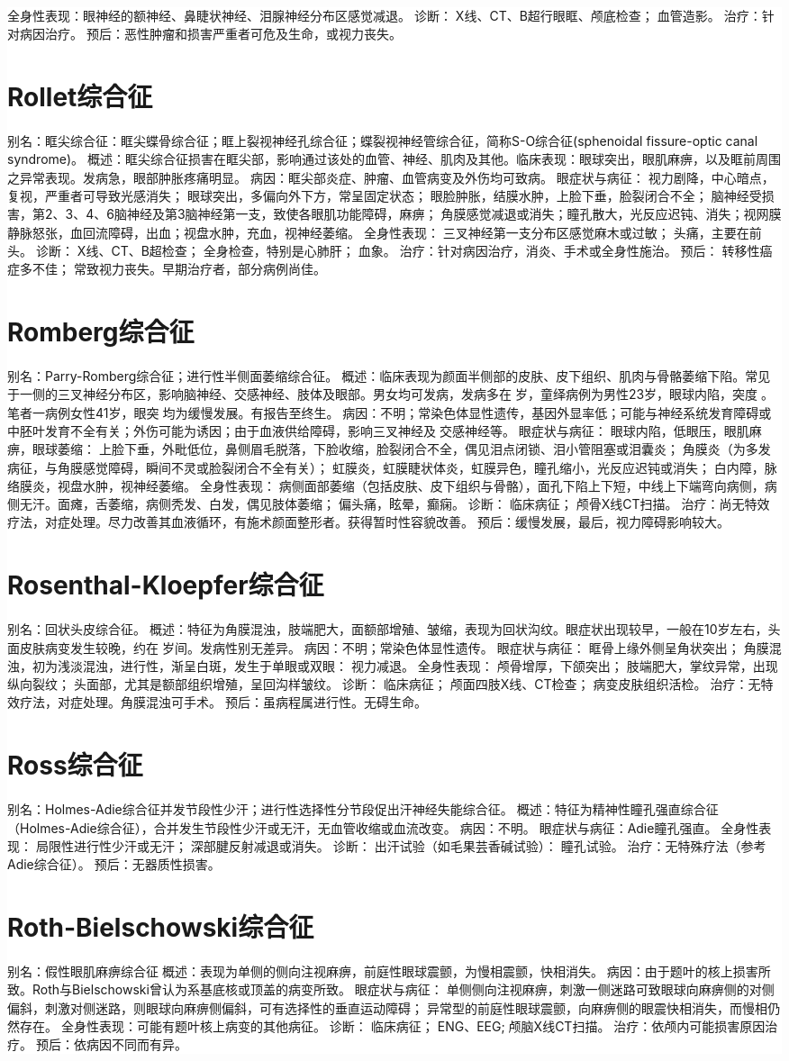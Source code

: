 全身性表现：眼神经的额神经、鼻睫状神经、泪腺神经分布区感觉减退。
诊断： X线、CT、B超行眼眶、颅底检查； 血管造影。
治疗：针对病因治疗。
预后：恶性肿瘤和损害严重者可危及生命，或视力丧失。
# Rollet综合征
别名：眶尖综合征：眶尖蝶骨综合征；眶上裂视神经孔综合征；蝶裂视神经管综合征，简称S-O综合征(sphenoidal fissure-optic canal syndrome)。
概述：眶尖综合征损害在眶尖部，影响通过该处的血管、神经、肌肉及其他。临床表现：眼球突出，眼肌麻痹，以及眶前周围之异常表现。发病急，眼部肿胀疼痛明显。
病因：眶尖部炎症、肿瘤、血管病变及外伤均可致病。
眼症状与病征： 视力剧降，中心暗点，复视，严重者可导致光感消失； 眼球突出，多偏向外下方，常呈固定状态； 眼脸肿胀，结膜水肿，上脸下垂，脸裂闭合不全； 脑神经受损害，第2、3、4、6脑神经及第3脑神经第一支，致使各眼肌功能障碍，麻痹； 角膜感觉减退或消失；瞳孔散大，光反应迟钝、消失；视网膜静脉怒张，血回流障碍，出血；视盘水肿，充血，视神经萎缩。
全身性表现： 三叉神经第一支分布区感觉麻木或过敏； 头痛，主要在前头。
诊断： X线、CT、B超检查； 全身检查，特别是心肺肝； 血象。
治疗：针对病因治疗，消炎、手术或全身性施治。
预后： 转移性癌症多不佳； 常致视力丧失。早期治疗者，部分病例尚佳。
# Romberg综合征
别名：Parry-Romberg综合征；进行性半侧面萎缩综合征。
概述：临床表现为颜面半侧部的皮肤、皮下组织、肌肉与骨骼萎缩下陷。常见于一侧的三叉神经分布区，影响脑神经、交感神经、肢体及眼部。男女均可发病，发病多在 岁，童绎病例为男性23岁，眼球内陷，突度 。笔者一病例女性41岁，眼突 均为缓慢发展。有报告至终生。
病因：不明；常染色体显性遗传，基因外显率低；可能与神经系统发育障碍或中胚叶发育不全有关；外伤可能为诱因；由于血液供给障碍，影响三叉神经及
交感神经等。
眼症状与病征： 眼球内陷，低眼压，眼肌麻痹，眼球萎缩： 上脸下垂，外毗低位，鼻侧眉毛脱落，下脸收缩，脸裂闭合不全，偶见泪点闭锁、泪小管阻塞或泪囊炎； 角膜炎（为多发病征，与角膜感觉障碍，瞬间不灵或脸裂闭合不全有关）； 虹膜炎，虹膜睫状体炎，虹膜异色，瞳孔缩小，光反应迟钝或消失； 白内障，脉络膜炎，视盘水肿，视神经萎缩。
全身性表现： 病侧面部萎缩（包括皮肤、皮下组织与骨骼），面孔下陷上下短，中线上下端弯向病侧，病侧无汗。面瘫，舌萎缩，病侧秃发、白发，偶见肢体萎缩； 偏头痛，眩晕，癫痫。
诊断： 临床病征； 颅骨X线CT扫描。
治疗：尚无特效疗法，对症处理。尽力改善其血液循环，有施术颜面整形者。获得暂时性容貌改善。
预后：缓慢发展，最后，视力障碍影响较大。
# Rosenthal-Kloepfer综合征
别名：回状头皮综合征。
概述：特征为角膜混浊，肢端肥大，面额部增殖、皱缩，表现为回状沟纹。眼症状出现较早，一般在10岁左右，头面皮肤病变发生较晚，约在 岁间。发病性别无差异。
病因：不明；常染色体显性遗传。
眼症状与病征： 眶骨上缘外侧呈角状突出； 角膜混浊，初为浅淡混浊，进行性，渐呈白斑，发生于单眼或双眼： 视力减退。
全身性表现： 颅骨增厚，下颌突出； 肢端肥大，掌纹异常，出现纵向裂纹； 头面部，尤其是额部组织增殖，呈回沟样皱纹。
诊断： 临床病征； 颅面四肢X线、CT检查； 病变皮肤组织活检。
治疗：无特效疗法，对症处理。角膜混浊可手术。
预后：虽病程属进行性。无碍生命。
# Ross综合征
别名：Holmes-Adie综合征并发节段性少汗；进行性选择性分节段促出汗神经失能综合征。
概述：特征为精神性瞳孔强直综合征（Holmes-Adie综合征），合并发生节段性少汗或无汗，无血管收缩或血流改变。
病因：不明。
眼症状与病征：Adie瞳孔强直。
全身性表现： 局限性进行性少汗或无汗； 深部腱反射减退或消失。
诊断： 出汗试验（如毛果芸香碱试验）： 瞳孔试验。
治疗：无特殊疗法（参考Adie综合征）。
预后：无器质性损害。
# Roth-Bielschowski综合征
别名：假性眼肌麻痹综合征
概述：表现为单侧的侧向注视麻痹，前庭性眼球震颤，为慢相震颤，快相消失。
病因：由于题叶的核上损害所致。Roth与Bielschowski曾认为系基底核或顶盖的病变所致。
眼症状与病征： 单侧侧向注视麻痹，刺激一侧迷路可致眼球向麻痹侧的对侧偏斜，刺激对侧迷路，则眼球向麻痹侧偏斜，可有选择性的垂直运动障碍； 异常型的前庭性眼球震颤，向麻痹侧的眼震快相消失，而慢相仍然存在。
全身性表现：可能有题叶核上病变的其他病征。
诊断： 临床病征； ENG、EEG; 颅脑X线CT扫描。
治疗：依颅内可能损害原因治疗。
预后：依病因不同而有异。